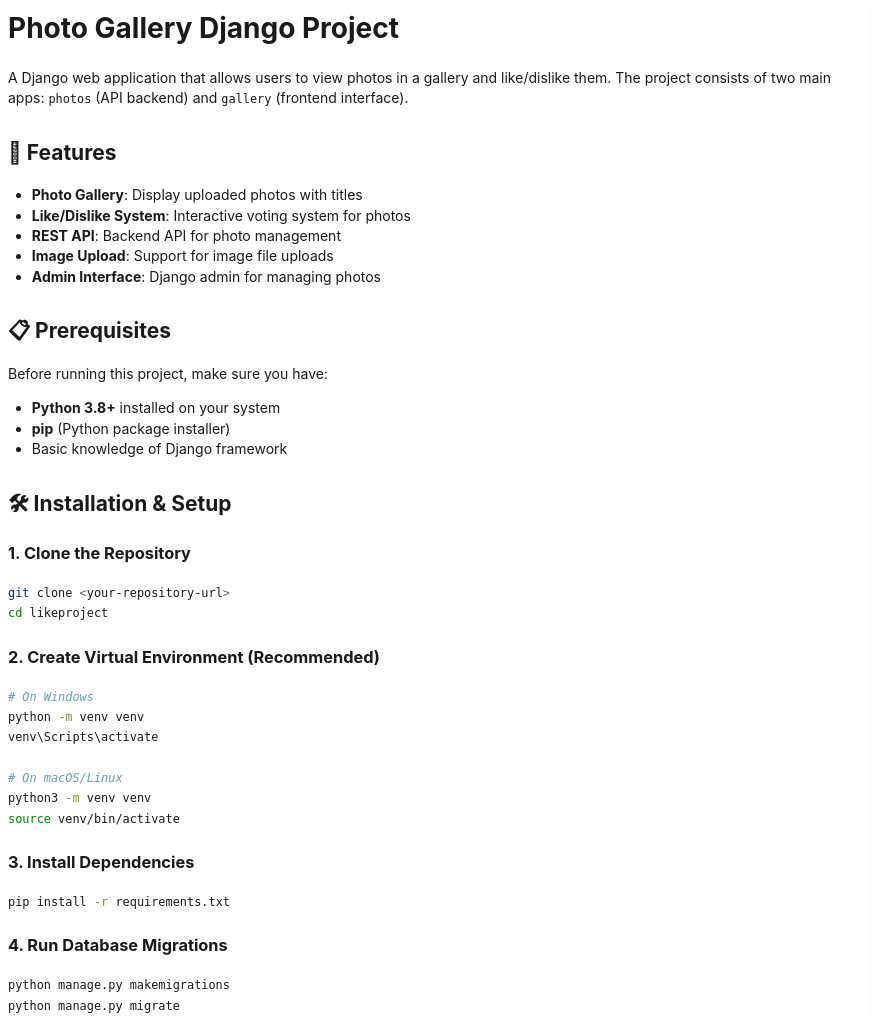 # Photo Gallery Django Project

A Django web application that allows users to view photos in a gallery and like/dislike them. The project consists of two main apps: `photos` (API backend) and `gallery` (frontend interface).

## 🚀 Features

- **Photo Gallery**: Display uploaded photos with titles
- **Like/Dislike System**: Interactive voting system for photos
- **REST API**: Backend API for photo management
- **Image Upload**: Support for image file uploads
- **Admin Interface**: Django admin for managing photos

## 📋 Prerequisites

Before running this project, make sure you have:

- **Python 3.8+** installed on your system
- **pip** (Python package installer)
- Basic knowledge of Django framework

## 🛠️ Installation & Setup

### 1. Clone the Repository
```bash
git clone <your-repository-url>
cd likeproject
```

### 2. Create Virtual Environment (Recommended)
```bash
# On Windows
python -m venv venv
venv\Scripts\activate

# On macOS/Linux
python3 -m venv venv
source venv/bin/activate
```

### 3. Install Dependencies
```bash
pip install -r requirements.txt
```

### 4. Run Database Migrations
```bash
python manage.py makemigrations
python manage.py migrate
```
